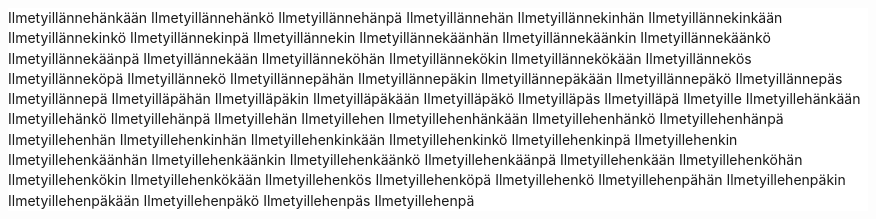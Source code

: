 Ilmetyillännehänkään
Ilmetyillännehänkö
Ilmetyillännehänpä
Ilmetyillännehän
Ilmetyillännekinhän
Ilmetyillännekinkään
Ilmetyillännekinkö
Ilmetyillännekinpä
Ilmetyillännekin
Ilmetyillännekäänhän
Ilmetyillännekäänkin
Ilmetyillännekäänkö
Ilmetyillännekäänpä
Ilmetyillännekään
Ilmetyillänneköhän
Ilmetyillännekökin
Ilmetyillännekökään
Ilmetyillännekös
Ilmetyillänneköpä
Ilmetyillännekö
Ilmetyillännepähän
Ilmetyillännepäkin
Ilmetyillännepäkään
Ilmetyillännepäkö
Ilmetyillännepäs
Ilmetyillännepä
Ilmetyilläpähän
Ilmetyilläpäkin
Ilmetyilläpäkään
Ilmetyilläpäkö
Ilmetyilläpäs
Ilmetyilläpä
Ilmetyille
Ilmetyillehänkään
Ilmetyillehänkö
Ilmetyillehänpä
Ilmetyillehän
Ilmetyillehen
Ilmetyillehenhänkään
Ilmetyillehenhänkö
Ilmetyillehenhänpä
Ilmetyillehenhän
Ilmetyillehenkinhän
Ilmetyillehenkinkään
Ilmetyillehenkinkö
Ilmetyillehenkinpä
Ilmetyillehenkin
Ilmetyillehenkäänhän
Ilmetyillehenkäänkin
Ilmetyillehenkäänkö
Ilmetyillehenkäänpä
Ilmetyillehenkään
Ilmetyillehenköhän
Ilmetyillehenkökin
Ilmetyillehenkökään
Ilmetyillehenkös
Ilmetyillehenköpä
Ilmetyillehenkö
Ilmetyillehenpähän
Ilmetyillehenpäkin
Ilmetyillehenpäkään
Ilmetyillehenpäkö
Ilmetyillehenpäs
Ilmetyillehenpä